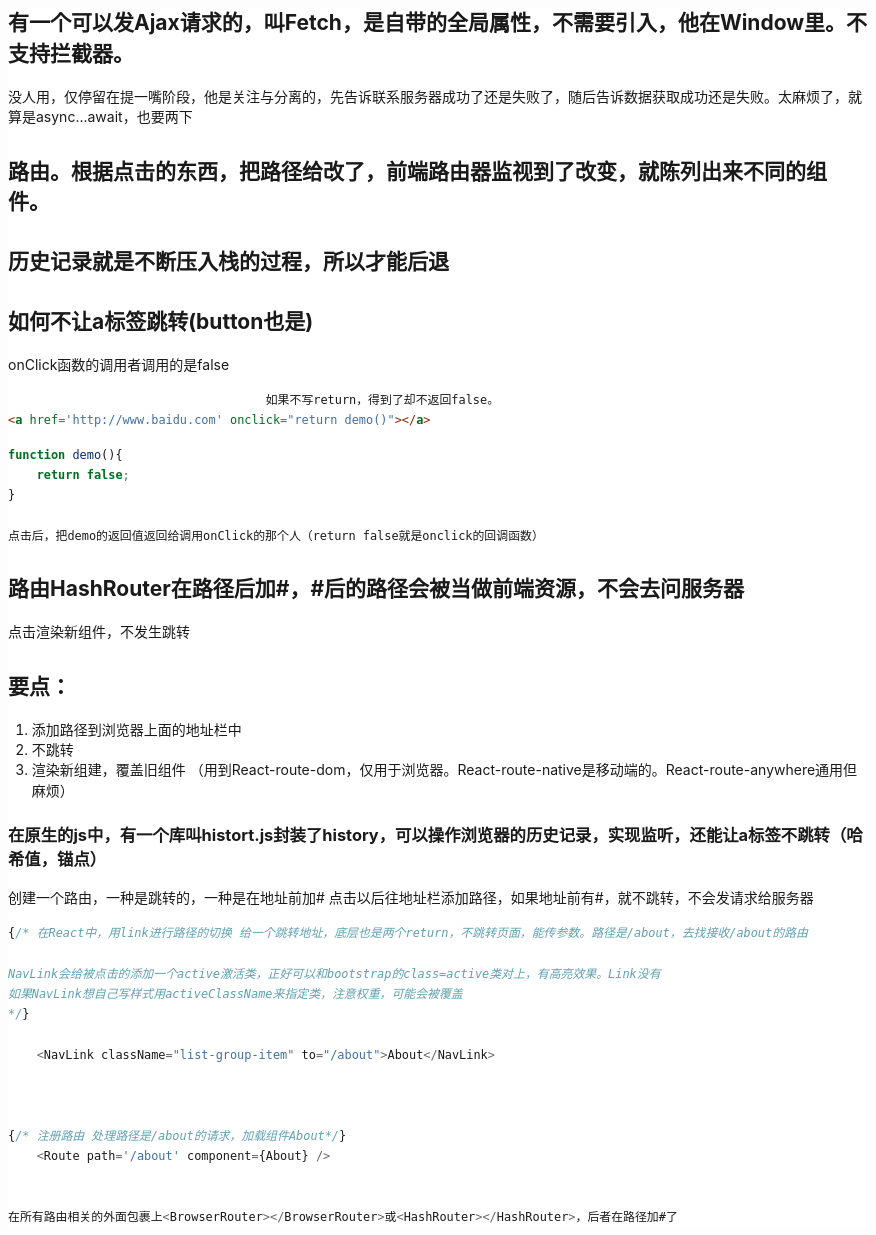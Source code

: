 ## 有一个可以发Ajax请求的，叫Fetch，是自带的全局属性，不需要引入，他在Window里。不支持拦截器。
没人用，仅停留在提一嘴阶段，他是关注与分离的，先告诉联系服务器成功了还是失败了，随后告诉数据获取成功还是失败。太麻烦了，就算是async...await，也要两下
## 路由。根据点击的东西，把路径给改了，前端路由器监视到了改变，就陈列出来不同的组件。

## 历史记录就是不断压入栈的过程，所以才能后退

## 如何不让a标签跳转(button也是)
onClick函数的调用者调用的是false
```html
                                    如果不写return，得到了却不返回false。
<a href='http://www.baidu.com' onclick="return demo()"></a>
```
```js
function demo(){
    return false;
}

点击后，把demo的返回值返回给调用onClick的那个人（return false就是onclick的回调函数）
```

## 路由HashRouter在路径后加#，#后的路径会被当做前端资源，不会去问服务器
点击渲染新组件，不发生跳转
## 要点：
1. 添加路径到浏览器上面的地址栏中
2. 不跳转
3. 渲染新组建，覆盖旧组件
（用到React-route-dom，仅用于浏览器。React-route-native是移动端的。React-route-anywhere通用但麻烦）

### 在原生的js中，有一个库叫histort.js封装了history，可以操作浏览器的历史记录，实现监听，还能让a标签不跳转（哈希值，锚点）
创建一个路由，一种是跳转的，一种是在地址前加#
点击以后往地址栏添加路径，如果地址前有#，就不跳转，不会发请求给服务器
```js
{/* 在React中，用link进行路径的切换 给一个跳转地址，底层也是两个return，不跳转页面，能传参数。路径是/about，去找接收/about的路由

NavLink会给被点击的添加一个active激活类，正好可以和bootstrap的class=active类对上，有高亮效果。Link没有
如果NavLink想自己写样式用activeClassName来指定类，注意权重，可能会被覆盖
*/}
								
    <NavLink className="list-group-item" to="/about">About</NavLink>



{/* 注册路由 处理路径是/about的请求，加载组件About*/}
    <Route path='/about' component={About} />
    
    
在所有路由相关的外面包裹上<BrowserRouter></BrowserRouter>或<HashRouter></HashRouter>，后者在路径加#了
```                                        
